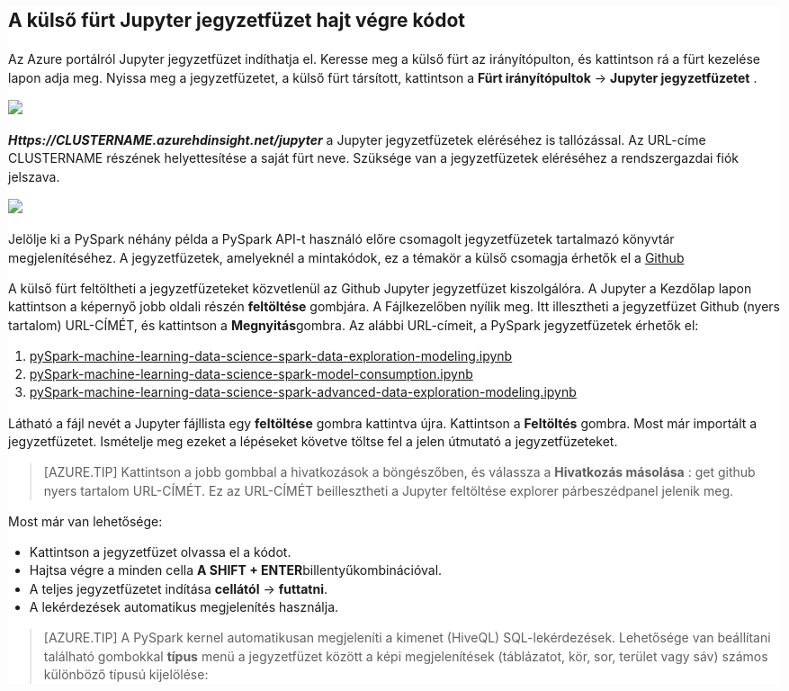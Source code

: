 
## <a name="execute-code-from-a-jupyter-notebook-on-the-spark-cluster"></a>A külső fürt Jupyter jegyzetfüzet hajt végre kódot 

Az Azure portálról Jupyter jegyzetfüzet indíthatja el. Keresse meg a külső fürt az irányítópulton, és kattintson rá a fürt kezelése lapon adja meg. Nyissa meg a jegyzetfüzetet, a külső fürt társított, kattintson a **Fürt irányítópultok** -> **Jupyter jegyzetfüzetet** .

![](./media/machine-learning-data-science-spark-overview/spark-jupyter-on-portal.png)

***Https://CLUSTERNAME.azurehdinsight.net/jupyter*** a Jupyter jegyzetfüzetek eléréséhez is tallózással. Az URL-címe CLUSTERNAME részének helyettesítése a saját fürt neve. Szüksége van a jegyzetfüzetek eléréséhez a rendszergazdai fiók jelszava.

![](./media/machine-learning-data-science-spark-overview/spark-jupyter-notebook.png)

Jelölje ki a PySpark néhány példa a PySpark API-t használó előre csomagolt jegyzetfüzetek tartalmazó könyvtár megjelenítéséhez. A jegyzetfüzetek, amelyeknél a mintakódok, ez a témakör a külső csomagja érhetők el a [Github](https://github.com/Azure/Azure-MachineLearning-DataScience/tree/master/Misc/Spark/pySpark)


A külső fürt feltöltheti a jegyzetfüzeteket közvetlenül az Github Jupyter jegyzetfüzet kiszolgálóra. A Jupyter a Kezdőlap lapon kattintson a képernyő jobb oldali részén **feltöltése** gombjára. A Fájlkezelőben nyílik meg. Itt illesztheti a jegyzetfüzet Github (nyers tartalom) URL-CÍMÉT, és kattintson a **Megnyitás**gombra. Az alábbi URL-címeit, a PySpark jegyzetfüzetek érhetők el:

1.  [pySpark-machine-learning-data-science-spark-data-exploration-modeling.ipynb](https://github.com/Azure/Azure-MachineLearning-DataScience/blob/master/Misc/Spark/pySpark/pySpark-machine-learning-data-science-spark-data-exploration-modeling.ipynb)
2.  [pySpark-machine-learning-data-science-spark-model-consumption.ipynb](https://github.com/Azure/Azure-MachineLearning-DataScience/blob/master/Misc/Spark/pySpark/pySpark-machine-learning-data-science-spark-model-consumption.ipynb)
3.  [pySpark-machine-learning-data-science-spark-advanced-data-exploration-modeling.ipynb](https://github.com/Azure/Azure-MachineLearning-DataScience/blob/master/Misc/Spark/pySpark/pySpark-machine-learning-data-science-spark-advanced-data-exploration-modeling.ipynb)

Látható a fájl nevét a Jupyter fájllista egy **feltöltése** gombra kattintva újra. Kattintson a **Feltöltés** gombra. Most már importált a jegyzetfüzetet. Ismételje meg ezeket a lépéseket követve töltse fel a jelen útmutató a jegyzetfüzeteket.

> [AZURE.TIP] Kattintson a jobb gombbal a hivatkozások a böngészőben, és válassza a **Hivatkozás másolása** : get github nyers tartalom URL-CÍMÉT. Ez az URL-CÍMÉT beillesztheti a Jupyter feltöltése explorer párbeszédpanel jelenik meg.

Most már van lehetősége:

- Kattintson a jegyzetfüzet olvassa el a kódot.
- Hajtsa végre a minden cella **A SHIFT + ENTER**billentyűkombinációval.
- A teljes jegyzetfüzetet indítása **cellától** -> **futtatni**.
- A lekérdezések automatikus megjelenítés használja.

> [AZURE.TIP] A PySpark kernel automatikusan megjeleníti a kimenet (HiveQL) SQL-lekérdezések. Lehetősége van beállítani található gombokkal **típus** menü a jegyzetfüzet között a képi megjelenítések (táblázatot, kör, sor, terület vagy sáv) számos különböző típusú kijelölése:
